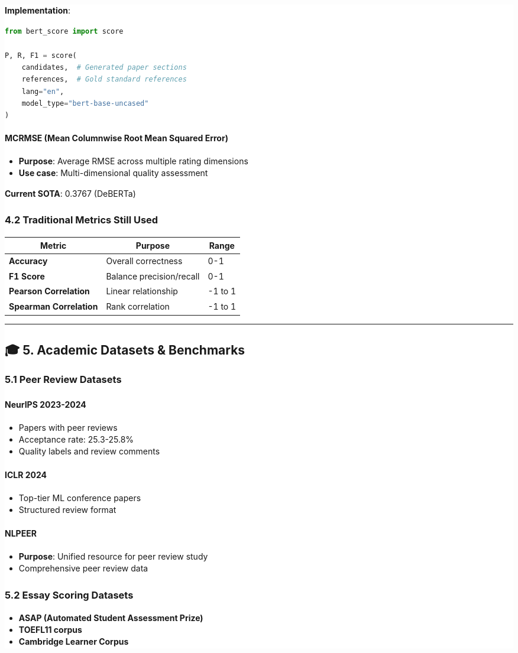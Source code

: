 **Implementation**:
```python
from bert_score import score

P, R, F1 = score(
    candidates,  # Generated paper sections
    references,  # Gold standard references
    lang="en",
    model_type="bert-base-uncased"
)
```

#### **MCRMSE (Mean Columnwise Root Mean Squared Error)**
- **Purpose**: Average RMSE across multiple rating dimensions
- **Use case**: Multi-dimensional quality assessment

**Current SOTA**: 0.3767 (DeBERTa)

### 4.2 Traditional Metrics Still Used

| Metric | Purpose | Range |
|--------|---------|-------|
| **Accuracy** | Overall correctness | 0-1 |
| **F1 Score** | Balance precision/recall | 0-1 |
| **Pearson Correlation** | Linear relationship | -1 to 1 |
| **Spearman Correlation** | Rank correlation | -1 to 1 |

---

## 🎓 5. Academic Datasets & Benchmarks

### 5.1 Peer Review Datasets

#### **NeurIPS 2023-2024**
- Papers with peer reviews
- Acceptance rate: 25.3-25.8%
- Quality labels and review comments

#### **ICLR 2024**
- Top-tier ML conference papers
- Structured review format

#### **NLPEER**
- **Purpose**: Unified resource for peer review study
- Comprehensive peer review data

### 5.2 Essay Scoring Datasets

- **ASAP (Automated Student Assessment Prize)**
- **TOEFL11 corpus**
- **Cambridge Learner Corpus**
